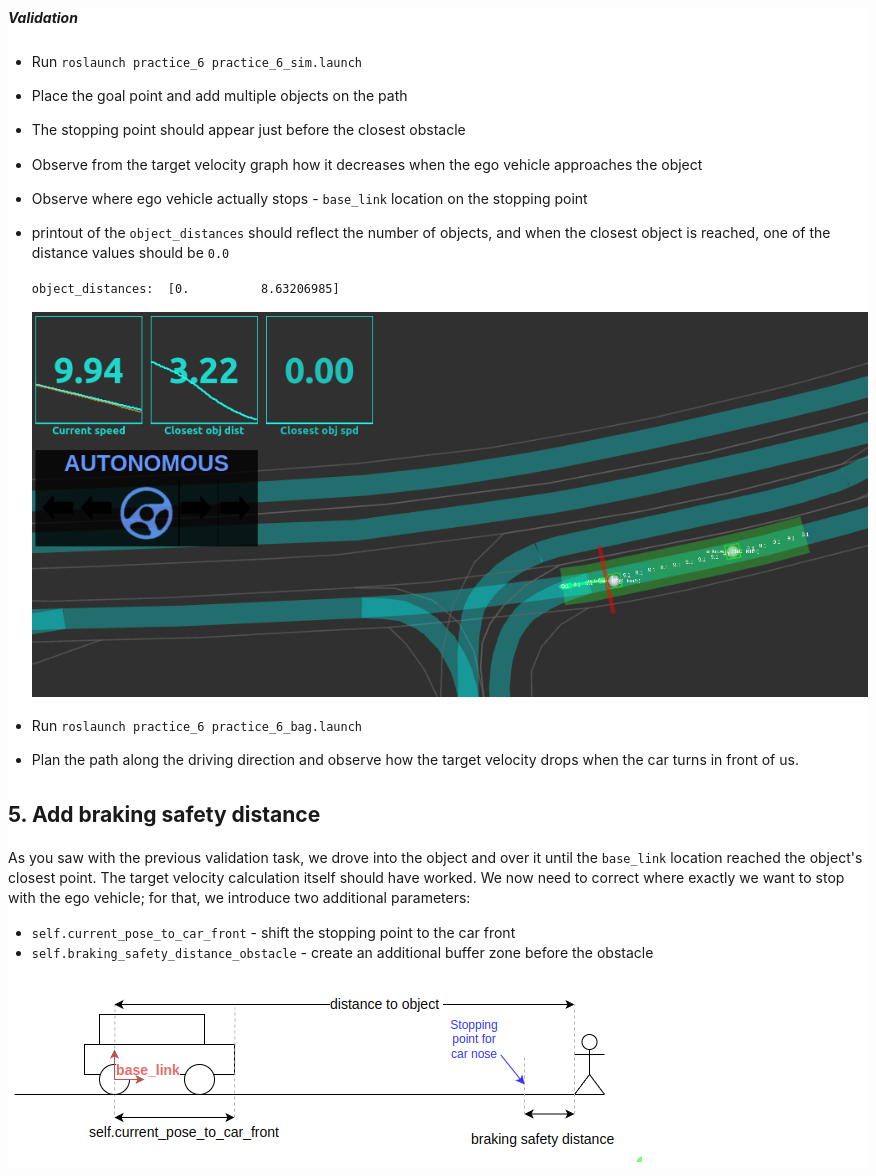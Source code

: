 
##### Validation
* Run `roslaunch practice_6 practice_6_sim.launch`
* Place the goal point and add multiple objects on the path
* The stopping point should appear just before the closest obstacle
* Observe from the target velocity graph how it decreases when the ego vehicle approaches the object
* Observe where ego vehicle actually stops - `base_link` location on the stopping point
* printout of the `object_distances` should reflect the number of objects, and when the closest object is reached, one of the distance values should be `0.0`

    ```object_distances:  [0.          8.63206985]```

    ![rviz_obj_dists](doc/rviz_objects_only_dist.png)

* Run `roslaunch practice_6 practice_6_bag.launch` 
* Plan the path along the driving direction and observe how the target velocity drops when the car turns in front of us.



## 5. Add braking safety distance

As you saw with the previous validation task, we drove into the object and over it until the `base_link` location reached the object's closest point. The target velocity calculation itself should have worked. We now need to correct where exactly we want to stop with the ego vehicle; for that, we introduce two additional parameters:
* `self.current_pose_to_car_front` - shift the stopping point to the car front
* `self.braking_safety_distance_obstacle` - create an additional buffer zone before the obstacle

![braking_point_correction](doc/braking_point_correction.png)
